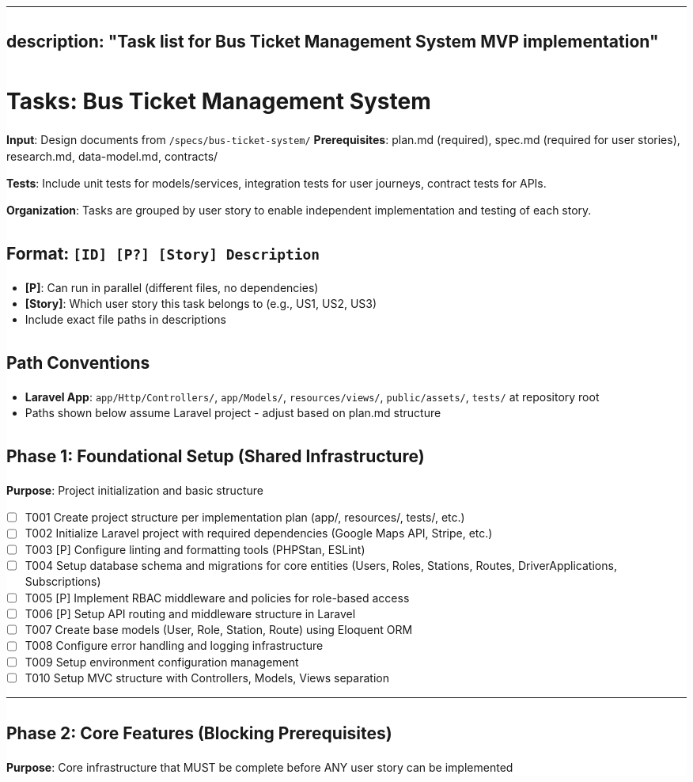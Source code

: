 
---

description: "Task list for Bus Ticket Management System MVP implementation"
---

# Tasks: Bus Ticket Management System

**Input**: Design documents from `/specs/bus-ticket-system/`
**Prerequisites**: plan.md (required), spec.md (required for user stories), research.md, data-model.md, contracts/

**Tests**: Include unit tests for models/services, integration tests for user journeys, contract tests for APIs.

**Organization**: Tasks are grouped by user story to enable independent implementation and testing of each story.

## Format: `[ID] [P?] [Story] Description`

- **[P]**: Can run in parallel (different files, no dependencies)
- **[Story]**: Which user story this task belongs to (e.g., US1, US2, US3)
- Include exact file paths in descriptions

## Path Conventions

- **Laravel App**: `app/Http/Controllers/`, `app/Models/`, `resources/views/`, `public/assets/`, `tests/` at repository root
- Paths shown below assume Laravel project - adjust based on plan.md structure

## Phase 1: Foundational Setup (Shared Infrastructure)

**Purpose**: Project initialization and basic structure

- [ ] T001 Create project structure per implementation plan (app/, resources/, tests/, etc.)
- [ ] T002 Initialize Laravel project with required dependencies (Google Maps API, Stripe, etc.)
- [ ] T003 [P] Configure linting and formatting tools (PHPStan, ESLint)
- [ ] T004 Setup database schema and migrations for core entities (Users, Roles, Stations, Routes, DriverApplications, Subscriptions)
- [ ] T005 [P] Implement RBAC middleware and policies for role-based access
- [ ] T006 [P] Setup API routing and middleware structure in Laravel
- [ ] T007 Create base models (User, Role, Station, Route) using Eloquent ORM
- [ ] T008 Configure error handling and logging infrastructure
- [ ] T009 Setup environment configuration management
- [ ] T010 Setup MVC structure with Controllers, Models, Views separation

---

## Phase 2: Core Features (Blocking Prerequisites)

**Purpose**: Core infrastructure that MUST be complete before ANY user story can be implemented
